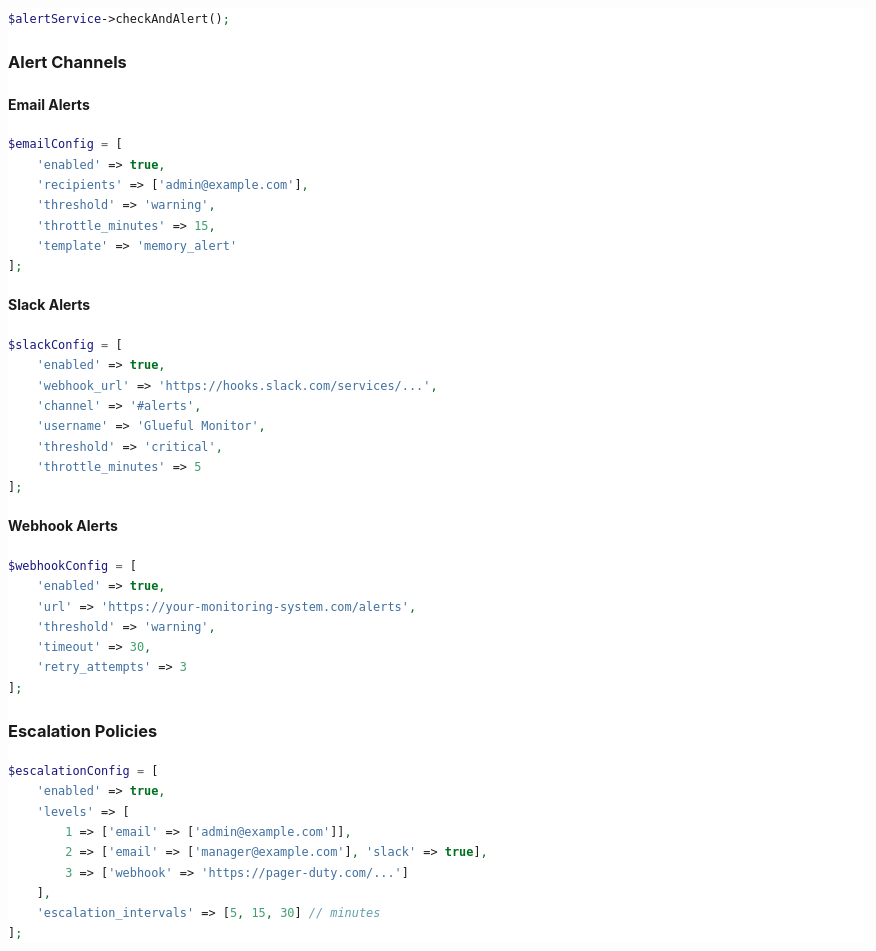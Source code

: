 ```php
$alertService->checkAndAlert();
```

### Alert Channels

#### Email Alerts

```php
$emailConfig = [
    'enabled' => true,
    'recipients' => ['admin@example.com'],
    'threshold' => 'warning',
    'throttle_minutes' => 15,
    'template' => 'memory_alert'
];
```

#### Slack Alerts

```php
$slackConfig = [
    'enabled' => true,
    'webhook_url' => 'https://hooks.slack.com/services/...',
    'channel' => '#alerts',
    'username' => 'Glueful Monitor',
    'threshold' => 'critical',
    'throttle_minutes' => 5
];
```

#### Webhook Alerts

```php
$webhookConfig = [
    'enabled' => true,
    'url' => 'https://your-monitoring-system.com/alerts',
    'threshold' => 'warning',
    'timeout' => 30,
    'retry_attempts' => 3
];
```

### Escalation Policies

```php
$escalationConfig = [
    'enabled' => true,
    'levels' => [
        1 => ['email' => ['admin@example.com']],
        2 => ['email' => ['manager@example.com'], 'slack' => true],
        3 => ['webhook' => 'https://pager-duty.com/...']
    ],
    'escalation_intervals' => [5, 15, 30] // minutes
];
```
